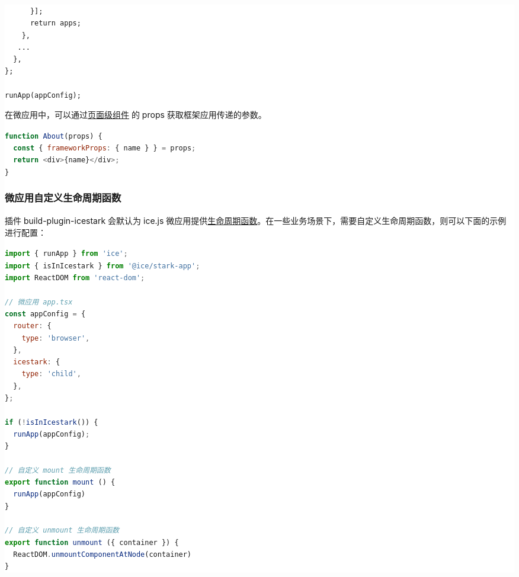 ```diff
      }];
      return apps;
    },
   ...
  },
};

runApp(appConfig);
```

在微应用中，可以通过[页面级组件](/guide/basic/router.md#路由组件参数) 的 props 获取框架应用传递的参数。

```js
function About(props) {
  const { frameworkProps: { name } } = props;
  return <div>{name}</div>;
}
```

### 微应用自定义生命周期函数

插件 build-plugin-icestark 会默认为 ice.js 微应用提供[生命周期函数](https://micro-frontends.ice.work/docs/guide/concept/child/#%E7%94%9F%E5%91%BD%E5%91%A8%E6%9C%9F)。在一些业务场景下，需要自定义生命周期函数，则可以下面的示例进行配置：

```js
import { runApp } from 'ice';
import { isInIcestark } from '@ice/stark-app';
import ReactDOM from 'react-dom';

// 微应用 app.tsx
const appConfig = {
  router: {
    type: 'browser',
  },
  icestark: {
    type: 'child',
  },
};

if (!isInIcestark()) {
  runApp(appConfig);
}

// 自定义 mount 生命周期函数
export function mount () {
  runApp(appConfig)
}

// 自定义 unmount 生命周期函数
export function unmount ({ container }) {
  ReactDOM.unmountComponentAtNode(container)
}
```
